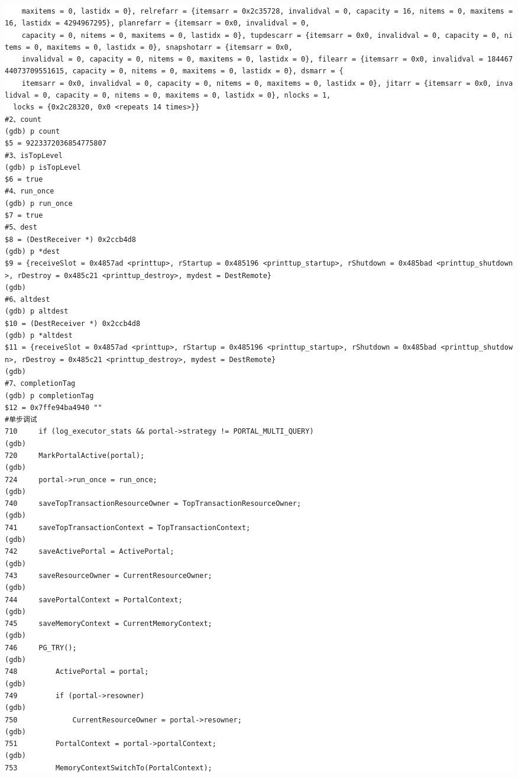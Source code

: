         maxitems = 0, lastidx = 0}, relrefarr = {itemsarr = 0x2c35728, invalidval = 0, capacity = 16, nitems = 0, maxitems = 16, lastidx = 4294967295}, planrefarr = {itemsarr = 0x0, invalidval = 0, 
        capacity = 0, nitems = 0, maxitems = 0, lastidx = 0}, tupdescarr = {itemsarr = 0x0, invalidval = 0, capacity = 0, nitems = 0, maxitems = 0, lastidx = 0}, snapshotarr = {itemsarr = 0x0, 
        invalidval = 0, capacity = 0, nitems = 0, maxitems = 0, lastidx = 0}, filearr = {itemsarr = 0x0, invalidval = 18446744073709551615, capacity = 0, nitems = 0, maxitems = 0, lastidx = 0}, dsmarr = {
        itemsarr = 0x0, invalidval = 0, capacity = 0, nitems = 0, maxitems = 0, lastidx = 0}, jitarr = {itemsarr = 0x0, invalidval = 0, capacity = 0, nitems = 0, maxitems = 0, lastidx = 0}, nlocks = 1, 
      locks = {0x2c28320, 0x0 <repeats 14 times>}}
    #2、count
    (gdb) p count
    $5 = 9223372036854775807
    #3、isTopLevel
    (gdb) p isTopLevel
    $6 = true
    #4、run_once
    (gdb) p run_once
    $7 = true
    #5、dest
    $8 = (DestReceiver *) 0x2ccb4d8
    (gdb) p *dest
    $9 = {receiveSlot = 0x4857ad <printtup>, rStartup = 0x485196 <printtup_startup>, rShutdown = 0x485bad <printtup_shutdown>, rDestroy = 0x485c21 <printtup_destroy>, mydest = DestRemote}
    (gdb) 
    #6、altdest
    (gdb) p altdest
    $10 = (DestReceiver *) 0x2ccb4d8
    (gdb) p *altdest
    $11 = {receiveSlot = 0x4857ad <printtup>, rStartup = 0x485196 <printtup_startup>, rShutdown = 0x485bad <printtup_shutdown>, rDestroy = 0x485c21 <printtup_destroy>, mydest = DestRemote}
    (gdb) 
    #7、completionTag
    (gdb) p completionTag
    $12 = 0x7ffe94ba4940 ""
    #单步调试
    710     if (log_executor_stats && portal->strategy != PORTAL_MULTI_QUERY)
    (gdb) 
    720     MarkPortalActive(portal);
    (gdb) 
    724     portal->run_once = run_once;
    (gdb) 
    740     saveTopTransactionResourceOwner = TopTransactionResourceOwner;
    (gdb) 
    741     saveTopTransactionContext = TopTransactionContext;
    (gdb) 
    742     saveActivePortal = ActivePortal;
    (gdb) 
    743     saveResourceOwner = CurrentResourceOwner;
    (gdb) 
    744     savePortalContext = PortalContext;
    (gdb) 
    745     saveMemoryContext = CurrentMemoryContext;
    (gdb) 
    746     PG_TRY();
    (gdb) 
    748         ActivePortal = portal;
    (gdb) 
    749         if (portal->resowner)
    (gdb) 
    750             CurrentResourceOwner = portal->resowner;
    (gdb) 
    751         PortalContext = portal->portalContext;
    (gdb) 
    753         MemoryContextSwitchTo(PortalContext);